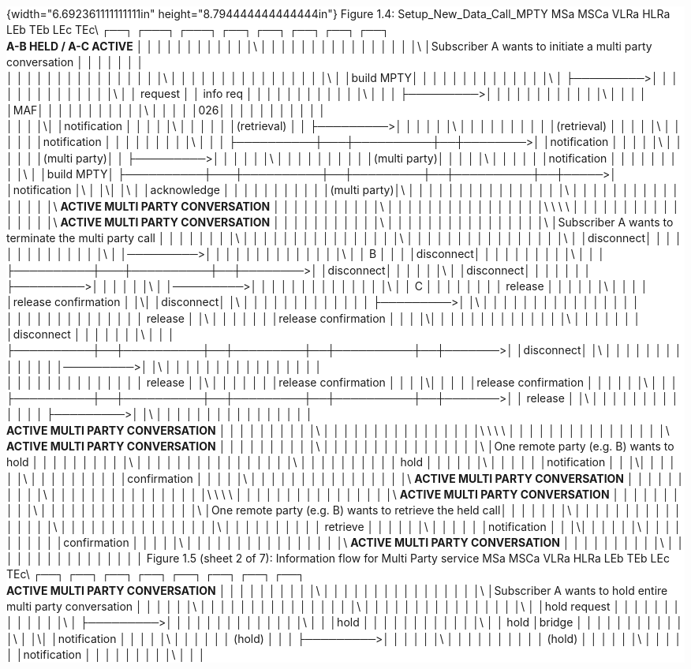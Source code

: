 {width="6.692361111111111in" height="8.794444444444444in"}
Figure 1.4: Setup_New_Data_Call_MPTY
MSa MSCa VLRa HLRa LEb TEb LEc TEc\ ┌──┐ ┌───┐ ┌───┐ ┌──┐ ┌──┐ ┌──┐ ┌──┐ ┌──┐\
**A-B HELD / A-C ACTIVE** │ │ │ │ │ │ │ │ │ │ │ │\ │ │ │ │ │ │ │ │ │ │ │ │ │ │
│ │\ │Subscriber A wants to initiate a multi party conversation │ │ │ │ │ │ │\
│ │ │ │ │ │ │ │ │ │ │ │ │ │ │ │\ │ │ │ │ │ │ │ │ │ │ │ │ │ │ │ │\ │ │build
MPTY│ │ │ │ │ │ │ │ │ │ │ │ │ │\ │ ├─────────>│ │ │ │ │ │ │ │ │ │ │ │ │ │\ │ │
request │ │ info req │ │ │ │ │ │ │ │ │ │ │ │\ │ │ │ ├─────────>│ │ │ │ │ │ │ │
│ │ │ │\ │ │ │ │ │MAF│ │ │ │ │ │ │ │ │ │ │\ │ │ │ │ │026│ │ │ │ │ │ │ │ │ │ │\
│ │ │ │\│ │notification │ │ │ │ │\ │ │ │ │ │
│(retrieval) │ │ ├─────────>│ │ │ │ │ │\ │ │ │ │ │ │ │ │ │ │(retrieval) │ │ │
│ │\ │ │ │ │ │ │notification │ │ │ │ │ │ │ │ │\ │ │ │
├──────────┼───┼──────────┼──┼────────>│ │notification │ │ │ │ │\ │ │ │ │ │
│(multi party)│ │ ├─────────>│ │ │ │ │ │\ │ │ │ │ │ │ │ │ │ │(multi party)│ │
│ │ │\ │ │ │ │ │ │notification │ │ │ │ │ │ │ │ │\ │ │build MPTY│
├──────────┼───┼──────────┼──┼─────────┼──┼──────────┼──┼─────>│ │notification
│\ │ │\│ │\ │
│acknowledge │ │ │ │ │ │ │ │ │ │ │(multi party)│\ │ │ │ │ │ │ │ │ │ │ │ │ │ │
│ │\ │ │ │ │ │ │ │ │ │ │ │ │ │ │ │ │\ **ACTIVE MULTI PARTY CONVERSATION** │ │
│ │ │ │ │ │ │ │ │\ │ │ │ │ │ │ │ │ │ │ │ │ │ │ │ │\ \ \ \ │ │ │ │ │ │ │ │ │ │
│ │ │ │ │ │\ **ACTIVE MULTI PARTY CONVERSATION** │ │ │ │ │ │ │ │ │ │ │\ │ │ │
│ │ │ │ │ │ │ │ │ │ │ │ │\ │Subscriber A wants to terminate the multi party
call │ │ │ │ │ │ │ │\ │ │ │ │ │ │ │ │ │ │ │ │ │ │ │ │\ │ │ │ │ │ │ │ │ │ │ │ │
│ │ │ │\ │ │disconnect│ │ │ │ │ │ │ │ │ │ │ │ │ │\ │ │─────────>│ │ │ │ │ │ │
│ │ │ │ │ │ │\ │ │ B │ │ │ │disconnect│ │ │ │ │ │ │ │ │ │\ │ │ │
├──────────┼───┼──────────┼──┼────────>│ │disconnect│ │ │ │ │ │\ │
│disconnect│ │ │ │ │ │ │ ├─────────>│ │ │ │ │ │\ │ │─────────>│ │ │ │ │ │ │ │
│ │ │ │ │ │\ │ │ C │ │ │ │ │ │ │ │ release │ │ │ │ │ │\ │ │ │ │ │release
confirmation │ │\│ │disconnect│
│\ │ │ │ │ │ │ │ │ │ │ │ │ │ ├─────────>│ │\ │ │ │ │ │ │ │ │ │ │ │ │ │ │ │ │\
│ │ │ │ │ │ │ │ │ │ │ │ │ │ release │ │\ │ │ │ │ │ │ │release confirmation │ │
│ │\│ │ │ │ │ │ │ │ │ │ │ │ │
│\ │ │ │ │ │ │ │ │disconnect │ │ │ │ │ │ │\ │ │ │
├──────────┼──┼──────────┼──┼─────────┼──┼──────────┼──┼───────>│ │disconnect│
│\ │ │ │ │ │ │ │ │ │ │ │ │ │ │─────────>│ │\ │ │ │ │ │ │ │ │ │ │ │ │ │ │ │ │\
│ │ │ │ │ │ │ │ │ │ │ │ │ │ release │ │\ │ │ │ │ │ │ │release confirmation │ │
│ │\│ │ │ │ │release confirmation │ │ │ │ │ │\ │ │ │
├──────────┼──┼──────────┼──┼─────────┼──┼──────────┼──┼───────>│ │ release │
│\ │ │ │ │ │ │ │ │ │ │ │ │ │ ├─────────>│ │\ │ │ │ │ │ │ │ │ │ │ │ │ │ │ │ │\
**ACTIVE MULTI PARTY CONVERSATION** │ │ │ │ │ │ │ │ │ │\ │ │ │ │ │ │ │ │ │ │ │
│ │ │ │ │\ \ \ \ │ │ │ │ │ │ │ │ │ │ │ │ │ │ │ │\ **ACTIVE MULTI PARTY
CONVERSATION** │ │ │ │ │ │ │ │ │ │\ │ │ │ │ │ │ │ │ │ │ │ │ │ │ │ │\ │One
remote party (e.g. B) wants to hold │ │ │ │ │ │ │ │ │ │\ │ │ │ │ │ │ │ │ │ │ │
│ │ │ │ │\ │ │ │ │ │ │ │ │ │ │ hold │ │ │ │ │ │\ │ │ │ │ │ │notification │ │
│\│ │ │ │ │ │\ │ │ │ │ │ │ │ │ │
│confirmation │ │ │ │ │\ │ │ │ │ │ │ │ │ │ │ │ │ │ │ │ │\ **ACTIVE MULTI PARTY
CONVERSATION** │ │ │ │ │ │ │ │ │ │\ │ │ │ │ │ │ │ │ │ │ │ │ │ │ │ │\ \ \ \ │ │
│ │ │ │ │ │ │ │ │ │ │ │ │ │\ **ACTIVE MULTI PARTY CONVERSATION** │ │ │ │ │ │ │
│ │ │\ │ │ │ │ │ │ │ │ │ │ │ │ │ │ │ │\ │One remote party (e.g. B) wants to
retrieve the held call│ │ │ │ │ │ │\ │ │ │ │ │ │ │ │ │ │ │ │ │ │ │ │\ │ │ │ │
│ │ │ │ │ │ │ │ │ │ │ │\ │ │ │ │ │ │ │ │ │ │ retrieve │ │ │ │ │ │\ │ │ │ │ │
│notification │ │ │\│ │ │ │ │ │\ │ │ │ │ │ │ │
│ │ │confirmation │ │ │ │ │\ │ │ │ │ │ │ │ │ │ │ │ │ │ │ │ │\ **ACTIVE MULTI
PARTY CONVERSATION** │ │ │ │ │ │ │ │ │ │\ │ │ │ │ │ │ │ │ │ │ │ │ │ │ │ │
Figure 1.5 (sheet 2 of 7): Information flow for Multi Party service
MSa MSCa VLRa HLRa LEb TEb LEc TEc\ ┌──┐ ┌──┐ ┌──┐ ┌──┐ ┌──┐ ┌──┐ ┌──┐ ┌──┐\
**ACTIVE MULTI PARTY CONVERSATION** │ │ │ │ │ │ │ │ │ │\ │ │ │ │ │ │ │ │ │ │ │
│ │ │ │ │\ │Subscriber A wants to hold entire multi party conversation │ │ │ │
│ │\ │ │ │ │ │ │ │ │ │ │ │ │ │ │ │ │\ │ │ │ │ │ │ │ │ │ │ │ │ │ │ │ │\ │ │hold
request │ │ │ │ │ │ │ │ │ │ │ │ │\ │ ├─────────>│ │ │ │ │ │ │ │ │ │ │ │ │ │\ │
│ │hold │ │ │ │ │ │ │ │ │ │ │ │\ │ │ hold │bridge │ │ │ │ │ │ │ │ │ │ │ │\ │
│\│ │notification │ │ │ │ │\ │ │ │ │ │ │
(hold) │ │ │ ├─────────>│ │ │ │ │ │\ │ │ │ │ │ │ │ │ │ │ (hold) │ │ │ │ │ │\ │
│ │ │ │ │notification │ │ │ │ │ │ │ │ │\ │ │ │